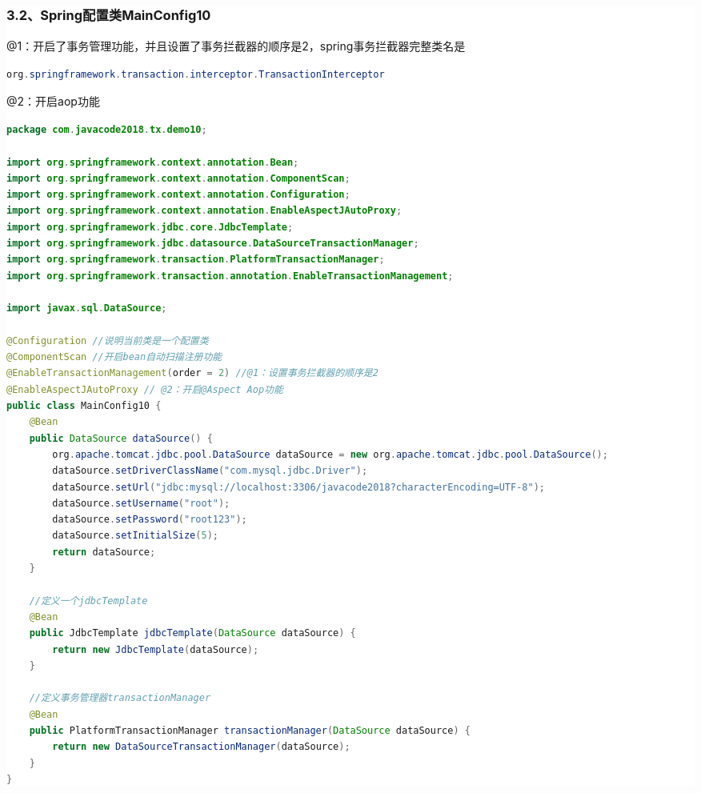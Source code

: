 ### 3.2、Spring配置类MainConfig10

@1：开启了事务管理功能，并且设置了事务拦截器的顺序是2，spring事务拦截器完整类名是

```java
org.springframework.transaction.interceptor.TransactionInterceptor
```

@2：开启aop功能

```java
package com.javacode2018.tx.demo10;

import org.springframework.context.annotation.Bean;
import org.springframework.context.annotation.ComponentScan;
import org.springframework.context.annotation.Configuration;
import org.springframework.context.annotation.EnableAspectJAutoProxy;
import org.springframework.jdbc.core.JdbcTemplate;
import org.springframework.jdbc.datasource.DataSourceTransactionManager;
import org.springframework.transaction.PlatformTransactionManager;
import org.springframework.transaction.annotation.EnableTransactionManagement;

import javax.sql.DataSource;

@Configuration //说明当前类是一个配置类
@ComponentScan //开启bean自动扫描注册功能
@EnableTransactionManagement(order = 2) //@1：设置事务拦截器的顺序是2
@EnableAspectJAutoProxy // @2：开启@Aspect Aop功能
public class MainConfig10 {
    @Bean
    public DataSource dataSource() {
        org.apache.tomcat.jdbc.pool.DataSource dataSource = new org.apache.tomcat.jdbc.pool.DataSource();
        dataSource.setDriverClassName("com.mysql.jdbc.Driver");
        dataSource.setUrl("jdbc:mysql://localhost:3306/javacode2018?characterEncoding=UTF-8");
        dataSource.setUsername("root");
        dataSource.setPassword("root123");
        dataSource.setInitialSize(5);
        return dataSource;
    }

    //定义一个jdbcTemplate
    @Bean
    public JdbcTemplate jdbcTemplate(DataSource dataSource) {
        return new JdbcTemplate(dataSource);
    }

    //定义事务管理器transactionManager
    @Bean
    public PlatformTransactionManager transactionManager(DataSource dataSource) {
        return new DataSourceTransactionManager(dataSource);
    }
}
```
